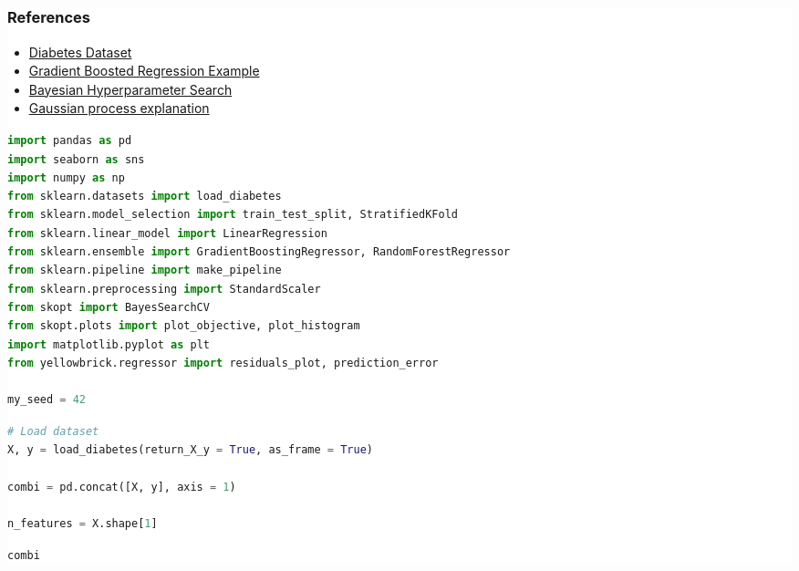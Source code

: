 ### References

- [Diabetes Dataset](https://scikit-learn.org/stable/modules/generated/sklearn.datasets.load_diabetes.html#sklearn.datasets.load_diabetes)
- [Gradient Boosted Regression Example](https://scikit-learn.org/stable/auto_examples/ensemble/plot_gradient_boosting_regression.html#sphx-glr-auto-examples-ensemble-plot-gradient-boosting-regression-py)
- [Bayesian Hyperparameter Search](https://scikit-optimize.github.io/stable/auto_examples/sklearn-gridsearchcv-replacement.html)
- [Gaussian process explanation]( https://scikit-optimize.github.io/stable/auto_examples/bayesian-optimization.html)


```python
import pandas as pd
import seaborn as sns
import numpy as np
from sklearn.datasets import load_diabetes
from sklearn.model_selection import train_test_split, StratifiedKFold
from sklearn.linear_model import LinearRegression
from sklearn.ensemble import GradientBoostingRegressor, RandomForestRegressor
from sklearn.pipeline import make_pipeline
from sklearn.preprocessing import StandardScaler
from skopt import BayesSearchCV
from skopt.plots import plot_objective, plot_histogram
import matplotlib.pyplot as plt
from yellowbrick.regressor import residuals_plot, prediction_error

my_seed = 42
```


```python
# Load dataset
X, y = load_diabetes(return_X_y = True, as_frame = True)

combi = pd.concat([X, y], axis = 1)

n_features = X.shape[1]
```


```python
combi
```




<div>
<style scoped>
    .dataframe tbody tr th:only-of-type {
        vertical-align: middle;
    }

    .dataframe tbody tr th {
        vertical-align: top;
    }
